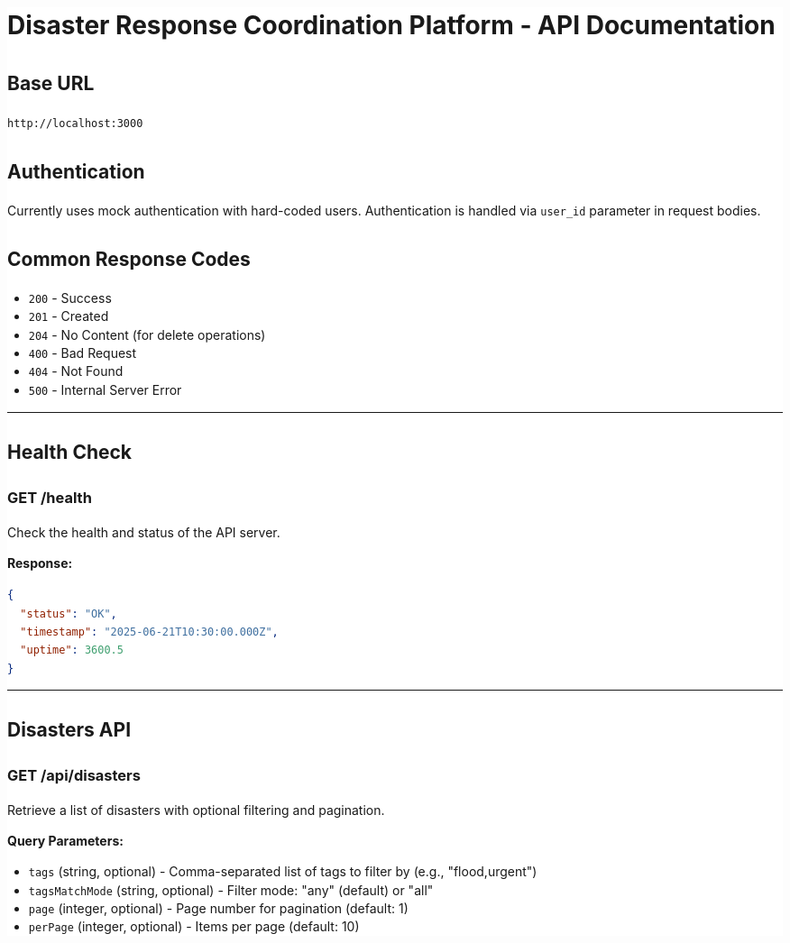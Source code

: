# Disaster Response Coordination Platform - API Documentation

## Base URL
```
http://localhost:3000
```

## Authentication
Currently uses mock authentication with hard-coded users. Authentication is handled via `user_id` parameter in request bodies.

## Common Response Codes
- `200` - Success
- `201` - Created
- `204` - No Content (for delete operations)
- `400` - Bad Request
- `404` - Not Found
- `500` - Internal Server Error

---

## Health Check

### GET /health
Check the health and status of the API server.

**Response:**
```json
{
  "status": "OK",
  "timestamp": "2025-06-21T10:30:00.000Z",
  "uptime": 3600.5
}
```

---

## Disasters API

### GET /api/disasters
Retrieve a list of disasters with optional filtering and pagination.

**Query Parameters:**
- `tags` (string, optional) - Comma-separated list of tags to filter by (e.g., "flood,urgent")
- `tagsMatchMode` (string, optional) - Filter mode: "any" (default) or "all"
- `page` (integer, optional) - Page number for pagination (default: 1)
- `perPage` (integer, optional) - Items per page (default: 10)
